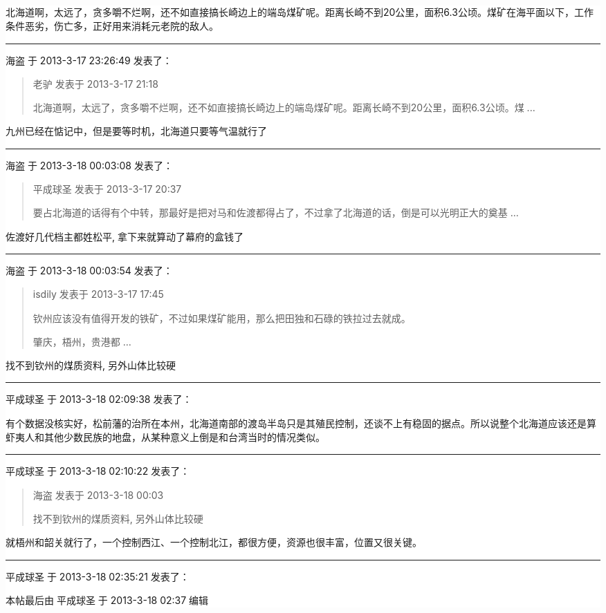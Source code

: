北海道啊，太远了，贪多嚼不烂啊，还不如直接搞长崎边上的端岛煤矿呢。距离长崎不到20公里，面积6.3公顷。煤矿在海平面以下，工作条件恶劣，伤亡多，正好用来消耗元老院的敌人。

---------

海盗 于 2013-3-17 23:26:49 发表了：

> 老驴 发表于 2013-3-17 21:18
> 
> 北海道啊，太远了，贪多嚼不烂啊，还不如直接搞长崎边上的端岛煤矿呢。距离长崎不到20公里，面积6.3公顷。煤 ...



九州已经在惦记中，但是要等时机，北海道只要等气温就行了

---------

海盗 于 2013-3-18 00:03:08 发表了：

> 平成球圣 发表于 2013-3-17 20:37
> 
> 要占北海道的话得有个中转，那最好是把对马和佐渡都得占了，不过拿了北海道的话，倒是可以光明正大的奠基 ...



佐渡好几代档主都姓松平, 拿下来就算动了幕府的盒钱了

---------

海盗 于 2013-3-18 00:03:54 发表了：

> isdily 发表于 2013-3-17 17:45
> 
> 钦州应该没有值得开发的铁矿，不过如果煤矿能用，那么把田独和石碌的铁拉过去就成。
> 
> 肇庆，梧州，贵港都 ...



找不到钦州的煤质资料, 另外山体比较硬

---------

平成球圣 于 2013-3-18 02:09:38 发表了：

有个数据没核实好，松前藩的治所在本州，北海道南部的渡岛半岛只是其殖民控制，还谈不上有稳固的据点。所以说整个北海道应该还是算虾夷人和其他少数民族的地盘，从某种意义上倒是和台湾当时的情况类似。

---------

平成球圣 于 2013-3-18 02:10:22 发表了：

> 海盗 发表于 2013-3-18 00:03
> 
> 找不到钦州的煤质资料, 另外山体比较硬



就梧州和韶关就行了，一个控制西江、一个控制北江，都很方便，资源也很丰富，位置又很关键。

---------

平成球圣 于 2013-3-18 02:35:21 发表了：

本帖最后由 平成球圣 于 2013-3-18 02:37 编辑 
